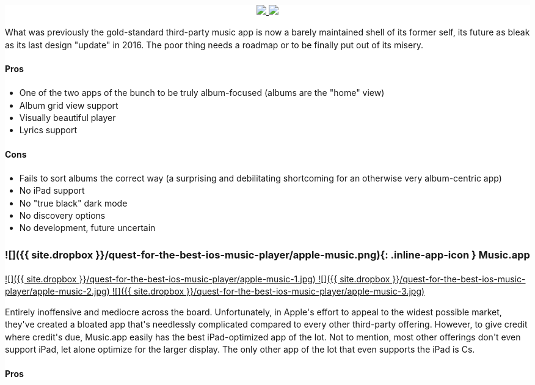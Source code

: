 <div style="text-align:center" class="inline app-download">
<a href="https://itunes.apple.com/us/app/ecoute/id536882653">
<img class="show-when-light" src="{{ site.dropbox }}/second-annual-ios-music-player-competition/light-download-on-the-app-store.svg" />
<img class="show-when-dark" src="{{ site.dropbox }}/second-annual-ios-music-player-competition/dark-download-on-the-app-store.svg" />
</a>
</div>

What was previously the gold-standard third-party music app is now a barely maintained shell of its former self, its future as bleak as its last design "update" in 2016. The poor thing needs a roadmap or to be finally put out of its misery.

#### Pros

* One of the two apps of the bunch to be truly album-focused (albums are the "home" view)
* Album grid view support
* Visually beautiful player
* Lyrics support

#### Cons

* Fails to sort albums the correct way (a surprising and debilitating shortcoming for an otherwise very album-centric app)
* No iPad support
* No "true black" dark mode
* No discovery options
* No development, future uncertain

### ![]({{ site.dropbox }}/quest-for-the-best-ios-music-player/apple-music.png){: .inline-app-icon } Music.app

<div markdown="1" class="edge-to-edge large three-images shadow">
<a href="{{ site.dropbox }}/quest-for-the-best-ios-music-player/apple-music-1.jpg">
![]({{ site.dropbox }}/quest-for-the-best-ios-music-player/apple-music-1.jpg)
</a>
<a href="{{ site.dropbox }}/quest-for-the-best-ios-music-player/apple-music-2.jpg">
![]({{ site.dropbox }}/quest-for-the-best-ios-music-player/apple-music-2.jpg)
</a>
<a href="{{ site.dropbox }}/quest-for-the-best-ios-music-player/apple-music-3.jpg">
![]({{ site.dropbox }}/quest-for-the-best-ios-music-player/apple-music-3.jpg)
</a>
</div>

Entirely inoffensive and mediocre across the board. Unfortunately, in Apple's effort to appeal to the widest possible market, they've created a bloated app that's needlessly complicated compared to every other third-party offering. However, to give credit where credit's due, Music.app easily has the best iPad-optimized app of the lot. Not to mention, most other offerings don't even support iPad, let alone optimize for the larger display. The only other app of the lot that even supports the iPad is Cs.

#### Pros
